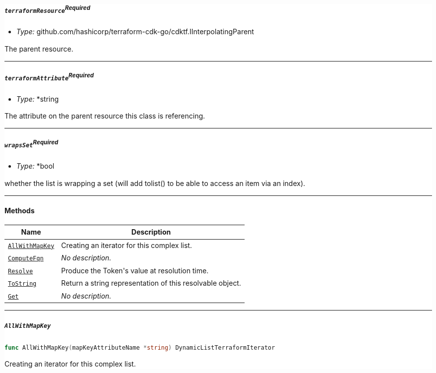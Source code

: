 
##### `terraformResource`<sup>Required</sup> <a name="terraformResource" id="@cdktf/provider-hcp.dataHcpHvnRoute.DataHcpHvnRouteAzureConfigList.Initializer.parameter.terraformResource"></a>

- *Type:* github.com/hashicorp/terraform-cdk-go/cdktf.IInterpolatingParent

The parent resource.

---

##### `terraformAttribute`<sup>Required</sup> <a name="terraformAttribute" id="@cdktf/provider-hcp.dataHcpHvnRoute.DataHcpHvnRouteAzureConfigList.Initializer.parameter.terraformAttribute"></a>

- *Type:* *string

The attribute on the parent resource this class is referencing.

---

##### `wrapsSet`<sup>Required</sup> <a name="wrapsSet" id="@cdktf/provider-hcp.dataHcpHvnRoute.DataHcpHvnRouteAzureConfigList.Initializer.parameter.wrapsSet"></a>

- *Type:* *bool

whether the list is wrapping a set (will add tolist() to be able to access an item via an index).

---

#### Methods <a name="Methods" id="Methods"></a>

| **Name** | **Description** |
| --- | --- |
| <code><a href="#@cdktf/provider-hcp.dataHcpHvnRoute.DataHcpHvnRouteAzureConfigList.allWithMapKey">AllWithMapKey</a></code> | Creating an iterator for this complex list. |
| <code><a href="#@cdktf/provider-hcp.dataHcpHvnRoute.DataHcpHvnRouteAzureConfigList.computeFqn">ComputeFqn</a></code> | *No description.* |
| <code><a href="#@cdktf/provider-hcp.dataHcpHvnRoute.DataHcpHvnRouteAzureConfigList.resolve">Resolve</a></code> | Produce the Token's value at resolution time. |
| <code><a href="#@cdktf/provider-hcp.dataHcpHvnRoute.DataHcpHvnRouteAzureConfigList.toString">ToString</a></code> | Return a string representation of this resolvable object. |
| <code><a href="#@cdktf/provider-hcp.dataHcpHvnRoute.DataHcpHvnRouteAzureConfigList.get">Get</a></code> | *No description.* |

---

##### `AllWithMapKey` <a name="AllWithMapKey" id="@cdktf/provider-hcp.dataHcpHvnRoute.DataHcpHvnRouteAzureConfigList.allWithMapKey"></a>

```go
func AllWithMapKey(mapKeyAttributeName *string) DynamicListTerraformIterator
```

Creating an iterator for this complex list.

